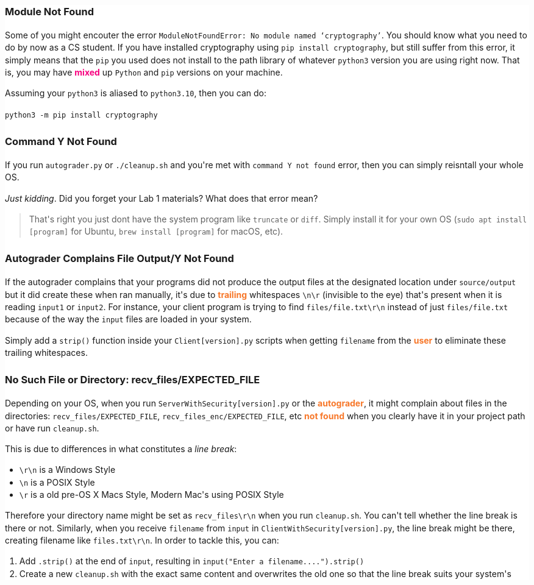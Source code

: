 ### Module Not Found

Some of you might encouter the error `ModuleNotFoundError: No module named ‘cryptography’`. You should know what you need to do by now as a CS student. If you have installed cryptography using `pip install cryptography`, but still suffer from this error, it simply means that the `pip` you used does not install to the path library of whatever `python3` version you are using right now. That is, you may have <span style="color:#f7007f;"><b>mixed</b></span> up `Python` and `pip` versions on your machine.

Assuming your `python3` is aliased to `python3.10`, then you can do:

```
python3 -m pip install cryptography
```

### Command Y Not Found

If you run `autograder.py` or `./cleanup.sh` and you're met with `command Y not found` error, then you can simply reisntall your whole OS.

_Just kidding_. Did you forget your Lab 1 materials? What does that error mean?

> That's right you just dont have the system program like `truncate` or `diff`. Simply install it for your own OS (`sudo apt install [program]` for Ubuntu, `brew install [program]` for macOS, etc).

### Autograder Complains File Output/Y Not Found

If the autograder complains that your programs did not produce the output files at the designated location under `source/output` but it did create these when ran manually, it's due to <span style="color:#f77729;"><b>trailing</b></span> whitespaces `\n\r` (invisible to the eye) that's present when it is reading `input1` or `input2`. For instance, your client program is trying to find `files/file.txt\r\n` instead of just `files/file.txt` because of the way the `input` files are loaded in your system.

Simply add a `strip()` function inside your `Client[version].py` scripts when getting `filename` from the <span style="color:#f77729;"><b>user</b></span> to eliminate these trailing whitespaces.

### No Such File or Directory: recv_files/EXPECTED_FILE

Depending on your OS, when you run `ServerWithSecurity[version].py` or the <span style="color:#f77729;"><b>autograder</b></span>, it might complain about files in the directories: `recv_files/EXPECTED_FILE`, `recv_files_enc/EXPECTED_FILE`, etc <span style="color:#f77729;"><b>not found</b></span> when you clearly have it in your project path or have run `cleanup.sh`.

This is due to differences in what constitutes a _line break_:

- `\r\n` is a Windows Style
- `\n` is a POSIX Style
- `\r` is a old pre-OS X Macs Style, Modern Mac's using POSIX Style

Therefore your directory name might be set as `recv_files\r\n` when you run `cleanup.sh`. You can't tell whether the line break is there or not. Similarly, when you receive `filename` from `input` in `ClientWithSecurity[version].py`, the line break might be there, creating filename like `files.txt\r\n`. In order to tackle this, you can:

1. Add `.strip()` at the end of `input`, resulting in `input("Enter a filename....").strip()`
2. Create a new `cleanup.sh` with the exact same content and overwrites the old one so that the line break suits your system's
